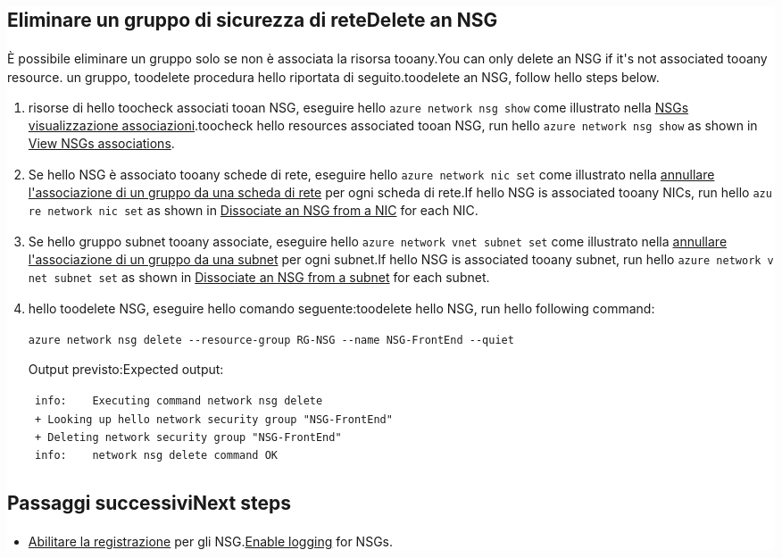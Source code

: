 ## <a name="delete-an-nsg"></a><span data-ttu-id="0d40b-157">Eliminare un gruppo di sicurezza di rete</span><span class="sxs-lookup"><span data-stu-id="0d40b-157">Delete an NSG</span></span>
<span data-ttu-id="0d40b-158">È possibile eliminare un gruppo solo se non è associata la risorsa tooany.</span><span class="sxs-lookup"><span data-stu-id="0d40b-158">You can only delete an NSG if it's not associated tooany resource.</span></span> <span data-ttu-id="0d40b-159">un gruppo, toodelete procedura hello riportata di seguito.</span><span class="sxs-lookup"><span data-stu-id="0d40b-159">toodelete an NSG, follow hello steps below.</span></span>

1. <span data-ttu-id="0d40b-160">risorse di hello toocheck associati tooan NSG, eseguire hello `azure network nsg show` come illustrato nella [NSGs visualizzazione associazioni](#View-NSGs-associations).</span><span class="sxs-lookup"><span data-stu-id="0d40b-160">toocheck hello resources associated tooan NSG, run hello `azure network nsg show` as shown in [View NSGs associations](#View-NSGs-associations).</span></span>
2. <span data-ttu-id="0d40b-161">Se hello NSG è associato tooany schede di rete, eseguire hello `azure network nic set` come illustrato nella [annullare l'associazione di un gruppo da una scheda di rete](#Dissociate-an-NSG-from-a-NIC) per ogni scheda di rete.</span><span class="sxs-lookup"><span data-stu-id="0d40b-161">If hello NSG is associated tooany NICs, run hello `azure network nic set` as shown in [Dissociate an NSG from a NIC](#Dissociate-an-NSG-from-a-NIC) for each NIC.</span></span> 
3. <span data-ttu-id="0d40b-162">Se hello gruppo subnet tooany associate, eseguire hello `azure network vnet subnet set` come illustrato nella [annullare l'associazione di un gruppo da una subnet](#Dissociate-an-NSG-from-a-subnet) per ogni subnet.</span><span class="sxs-lookup"><span data-stu-id="0d40b-162">If hello NSG is associated tooany subnet, run hello `azure network vnet subnet set` as shown in [Dissociate an NSG from a subnet](#Dissociate-an-NSG-from-a-subnet) for each subnet.</span></span>
4. <span data-ttu-id="0d40b-163">hello toodelete NSG, eseguire hello comando seguente:</span><span class="sxs-lookup"><span data-stu-id="0d40b-163">toodelete hello NSG, run hello following command:</span></span>

    ```azurecli
    azure network nsg delete --resource-group RG-NSG --name NSG-FrontEnd --quiet
    ```

    <span data-ttu-id="0d40b-164">Output previsto:</span><span class="sxs-lookup"><span data-stu-id="0d40b-164">Expected output:</span></span>

        info:    Executing command network nsg delete
        + Looking up hello network security group "NSG-FrontEnd"
        + Deleting network security group "NSG-FrontEnd"
        info:    network nsg delete command OK

## <a name="next-steps"></a><span data-ttu-id="0d40b-165">Passaggi successivi</span><span class="sxs-lookup"><span data-stu-id="0d40b-165">Next steps</span></span>
* <span data-ttu-id="0d40b-166">[Abilitare la registrazione](virtual-network-nsg-manage-log.md) per gli NSG.</span><span class="sxs-lookup"><span data-stu-id="0d40b-166">[Enable logging](virtual-network-nsg-manage-log.md) for NSGs.</span></span>


